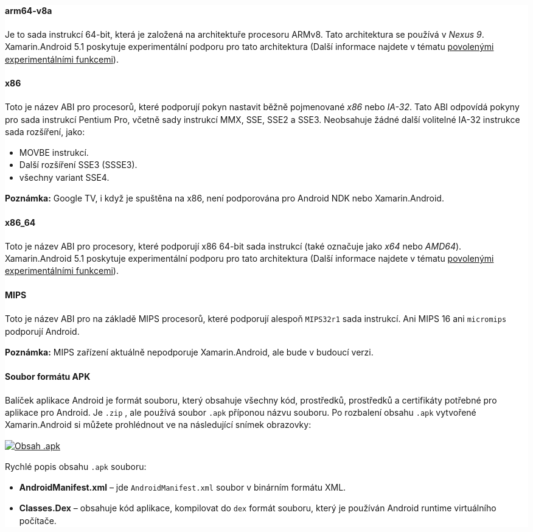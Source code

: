 #### <a name="arm64-v8a"></a>arm64-v8a

Je to sada instrukcí 64-bit, která je založená na architektuře procesoru ARMv8. Tato architektura se používá v *Nexus 9*.
Xamarin.Android 5.1 poskytuje experimentální podporu pro tato architektura (Další informace najdete v tématu [povolenými experimentálními funkcemi](https://developer.xamarin.com/releases/android/xamarin.android_5/xamarin.android_5.1/#Experimental_Features)).


<a name="x86" />

#### <a name="x86"></a>x86

Toto je název ABI pro procesorů, které podporují pokyn nastavit běžně pojmenované *x86* nebo *IA-32*. Tato ABI odpovídá pokyny pro sada instrukcí Pentium Pro, včetně sady instrukcí MMX, SSE, SSE2 a SSE3. Neobsahuje žádné další volitelné IA-32 instrukce sada rozšíření, jako:

-  MOVBE instrukcí.
-  Další rozšíření SSE3 (SSSE3).
-  všechny variant SSE4.


**Poznámka:** Google TV, i když je spuštěna na x86, není podporována pro Android NDK nebo Xamarin.Android. <a name="mips" />


<a name="x86_64" />

#### <a name="x8664"></a>x86_64

Toto je název ABI pro procesory, které podporují x86 64-bit sada instrukcí (také označuje jako *x64* nebo *AMD64*). Xamarin.Android 5.1 poskytuje experimentální podporu pro tato architektura (Další informace najdete v tématu [povolenými experimentálními funkcemi](https://developer.xamarin.com/releases/android/xamarin.android_5/xamarin.android_5.1/#Experimental_Features)).


#### <a name="mips"></a>MIPS

Toto je název ABI pro na základě MIPS procesorů, které podporují alespoň `MIPS32r1` sada instrukcí. Ani MIPS 16 ani `micromips` podporují Android.

**Poznámka:** MIPS zařízení aktuálně nepodporuje Xamarin.Android, ale bude v budoucí verzi.


<a name="APK_File_Format" />

#### <a name="apk-file-format"></a>Soubor formátu APK

Balíček aplikace Android je formát souboru, který obsahuje všechny kód, prostředků, prostředků a certifikáty potřebné pro aplikace pro Android. Je `.zip` , ale používá soubor `.apk` příponou názvu souboru. Po rozbalení obsahu `.apk` vytvořené Xamarin.Android si můžete prohlédnout ve na následující snímek obrazovky:

[ ![Obsah .apk](multicore-devices-images/00.png)](multicore-devices-images/00.png)

Rychlé popis obsahu `.apk` souboru:

-   **AndroidManifest.xml** &ndash; jde `AndroidManifest.xml` soubor v binárním formátu XML.

-   **Classes.Dex** &ndash; obsahuje kód aplikace, kompilovat do `dex` formát souboru, který je používán Android runtime virtuálního počítače.
